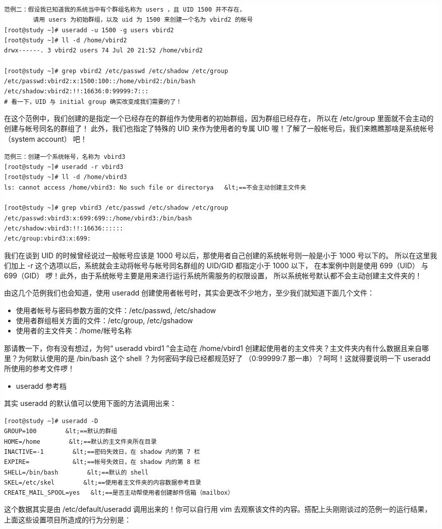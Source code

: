 ```
范例二：假设我已知道我的系统当中有个群组名称为 users ，且 UID 1500 并不存在，
        请用 users 为初始群组，以及 uid 为 1500 来创建一个名为 vbird2 的帐号
[root@study ~]# useradd -u 1500 -g users vbird2
[root@study ~]# ll -d /home/vbird2
drwx------. 3 vbird2 users 74 Jul 20 21:52 /home/vbird2

[root@study ~]# grep vbird2 /etc/passwd /etc/shadow /etc/group
/etc/passwd:vbird2:x:1500:100::/home/vbird2:/bin/bash
/etc/shadow:vbird2:!!:16636:0:99999:7:::
# 看一下，UID 与 initial group 确实改变成我们需要的了！
```

在这个范例中，我们创建的是指定一个已经存在的群组作为使用者的初始群组，因为群组已经存在， 所以在 /etc/group 里面就不会主动的创建与帐号同名的群组了！ 此外，我们也指定了特殊的 UID 来作为使用者的专属 UID 喔！了解了一般帐号后，我们来瞧瞧那啥是系统帐号 （system account） 吧！

```
范例三：创建一个系统帐号，名称为 vbird3
[root@study ~]# useradd -r vbird3
[root@study ~]# ll -d /home/vbird3
ls: cannot access /home/vbird3: No such file or directorya   &lt;==不会主动创建主文件夹

[root@study ~]# grep vbird3 /etc/passwd /etc/shadow /etc/group
/etc/passwd:vbird3:x:699:699::/home/vbird3:/bin/bash
/etc/shadow:vbird3:!!:16636::::::
/etc/group:vbird3:x:699:
```

我们在谈到 UID 的时候曾经说过一般帐号应该是 1000 号以后，那使用者自己创建的系统帐号则一般是小于 1000 号以下的。 所以在这里我们加上 -r 这个选项以后，系统就会主动将帐号与帐号同名群组的 UID/GID 都指定小于 1000 以下， 在本案例中则是使用 699（UID） 与 699（GID） 啰！此外，由于系统帐号主要是用来进行运行系统所需服务的权限设置， 所以系统帐号默认都不会主动创建主文件夹的！

由这几个范例我们也会知道，使用 useradd 创建使用者帐号时，其实会更改不少地方，至少我们就知道下面几个文件：

- 使用者帐号与密码参数方面的文件：/etc/passwd, /etc/shadow
- 使用者群组相关方面的文件：/etc/group, /etc/gshadow
- 使用者的主文件夹：/home/帐号名称

那请教一下，你有没有想过，为何“ useradd vbird1 ”会主动在 /home/vbird1 创建起使用者的主文件夹？主文件夹内有什么数据且来自哪里？为何默认使用的是 /bin/bash 这个 shell ？为何密码字段已经都规范好了 （0:99999:7 那一串）？呵呵！这就得要说明一下 useradd 所使用的参考文件啰！

- useradd 参考档

其实 useradd 的默认值可以使用下面的方法调用出来：

```
[root@study ~]# useradd -D
GROUP=100        &lt;==默认的群组
HOME=/home        &lt;==默认的主文件夹所在目录
INACTIVE=-1        &lt;==密码失效日，在 shadow 内的第 7 栏
EXPIRE=            &lt;==帐号失效日，在 shadow 内的第 8 栏
SHELL=/bin/bash        &lt;==默认的 shell
SKEL=/etc/skel        &lt;==使用者主文件夹的内容数据参考目录
CREATE_MAIL_SPOOL=yes   &lt;==是否主动帮使用者创建邮件信箱（mailbox）
```

这个数据其实是由 /etc/default/useradd 调用出来的！你可以自行用 vim 去观察该文件的内容。搭配上头刚刚谈过的范例一的运行结果，上面这些设置项目所造成的行为分别是：

